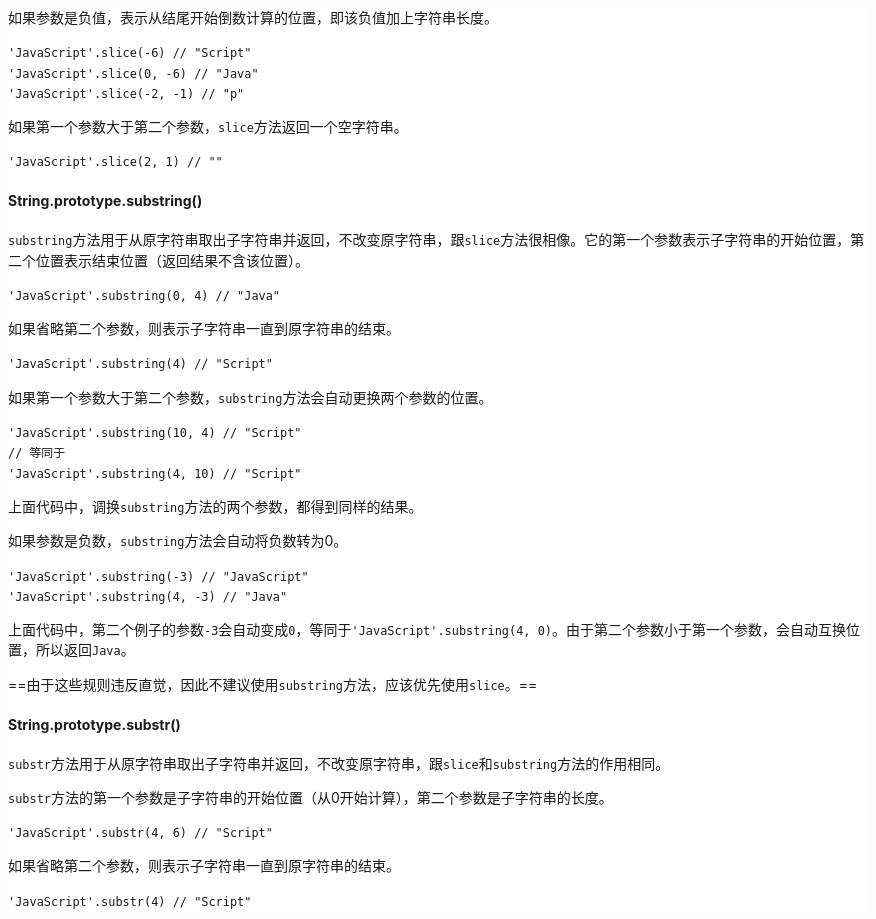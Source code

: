 如果参数是负值，表示从结尾开始倒数计算的位置，即该负值加上字符串长度。

```
'JavaScript'.slice(-6) // "Script"
'JavaScript'.slice(0, -6) // "Java"
'JavaScript'.slice(-2, -1) // "p"
```

如果第一个参数大于第二个参数，`slice`方法返回一个空字符串。

```
'JavaScript'.slice(2, 1) // ""
```

#### String.prototype.substring()

`substring`方法用于从原字符串取出子字符串并返回，不改变原字符串，跟`slice`方法很相像。它的第一个参数表示子字符串的开始位置，第二个位置表示结束位置（返回结果不含该位置）。

```
'JavaScript'.substring(0, 4) // "Java"
```

如果省略第二个参数，则表示子字符串一直到原字符串的结束。

```
'JavaScript'.substring(4) // "Script"
```

如果第一个参数大于第二个参数，`substring`方法会自动更换两个参数的位置。

```
'JavaScript'.substring(10, 4) // "Script"
// 等同于
'JavaScript'.substring(4, 10) // "Script"
```

上面代码中，调换`substring`方法的两个参数，都得到同样的结果。

如果参数是负数，`substring`方法会自动将负数转为0。

```
'JavaScript'.substring(-3) // "JavaScript"
'JavaScript'.substring(4, -3) // "Java"
```

上面代码中，第二个例子的参数`-3`会自动变成`0`，等同于`'JavaScript'.substring(4, 0)`。由于第二个参数小于第一个参数，会自动互换位置，所以返回`Java`。

==由于这些规则违反直觉，因此不建议使用`substring`方法，应该优先使用`slice`。==

#### String.prototype.substr()

`substr`方法用于从原字符串取出子字符串并返回，不改变原字符串，跟`slice`和`substring`方法的作用相同。

`substr`方法的第一个参数是子字符串的开始位置（从0开始计算），第二个参数是子字符串的长度。

```
'JavaScript'.substr(4, 6) // "Script"
```

如果省略第二个参数，则表示子字符串一直到原字符串的结束。

```
'JavaScript'.substr(4) // "Script"
```
